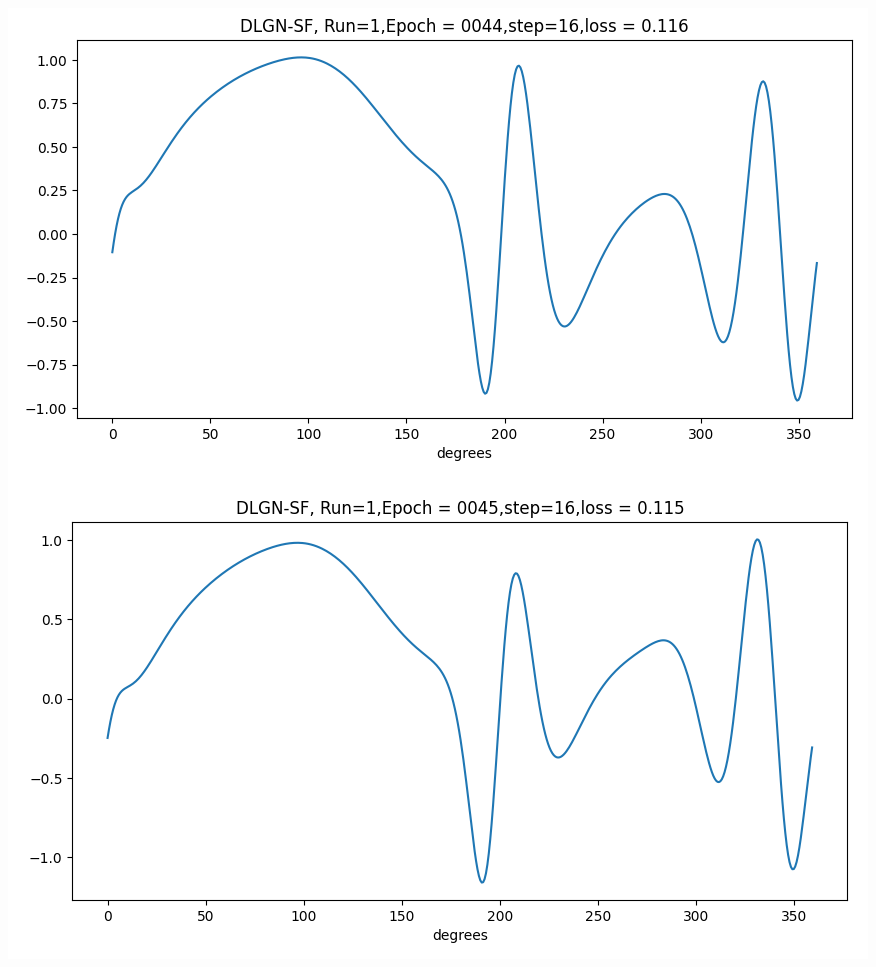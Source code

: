 <p align="center"> <img src= 'all_figs/Preds(DLGN-SF, Run=1,Epoch = 0044,step=16,loss = 0.116).png' /> </p>
<p align="center"> <img src= 'all_figs/Preds(DLGN-SF, Run=1,Epoch = 0045,step=16,loss = 0.115).png' /> </p>